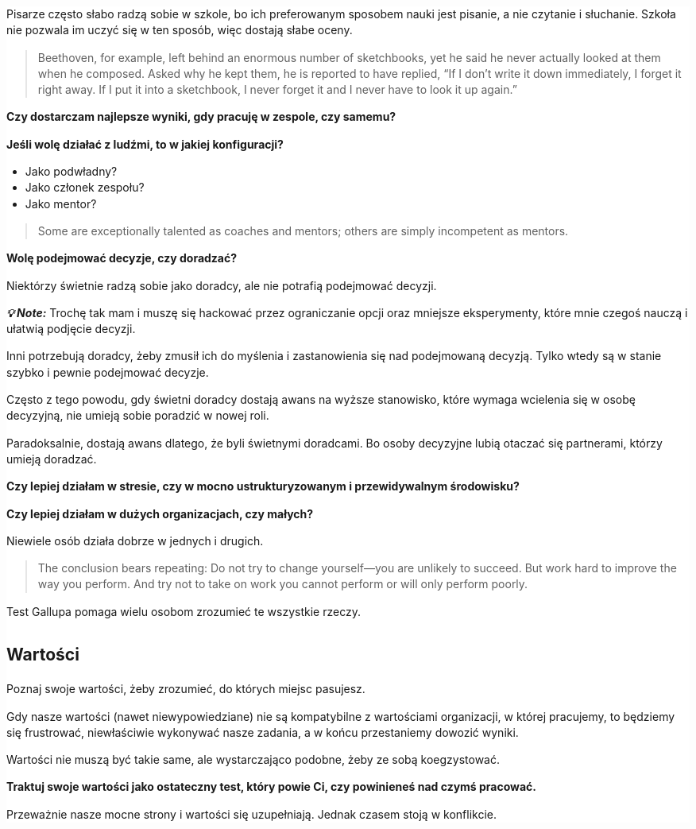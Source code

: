Pisarze często słabo radzą sobie w szkole, bo ich preferowanym sposobem nauki jest pisanie, a nie czytanie i słuchanie. Szkoła nie pozwala im uczyć się w ten sposób, więc dostają słabe oceny.

> Beethoven, for example, left behind an enormous number of sketchbooks, yet he said he never actually looked at them when he composed. Asked why he kept them, he is reported to have replied, “If I don’t write it down immediately, I forget it right away. If I put it into a sketchbook, I never forget it and I never have to look it up again.”

**Czy dostarczam najlepsze wyniki, gdy pracuję w zespole, czy samemu?**

**Jeśli wolę działać z ludźmi, to w jakiej konfiguracji?**

- Jako podwładny?
- Jako członek zespołu?
- Jako mentor?

> Some are exceptionally talented as coaches and mentors; others are simply incompetent as mentors.

**Wolę podejmować decyzje, czy doradzać?**

Niektórzy świetnie radzą sobie jako doradcy, ale nie potrafią podejmować decyzji.

***💡 Note:*** Trochę tak mam i muszę się hackować przez ograniczanie opcji oraz mniejsze eksperymenty, które mnie czegoś nauczą i ułatwią podjęcie decyzji.

Inni potrzebują doradcy, żeby zmusił ich do myślenia i zastanowienia się nad podejmowaną decyzją. Tylko wtedy są w stanie szybko i pewnie podejmować decyzje.

Często z tego powodu, gdy świetni doradcy dostają awans na wyższe stanowisko, które wymaga wcielenia się w osobę decyzyjną, nie umieją sobie poradzić w nowej roli.

Paradoksalnie, dostają awans dlatego, że byli świetnymi doradcami. Bo osoby decyzyjne lubią otaczać się partnerami, którzy umieją doradzać.

**Czy lepiej działam w stresie, czy w mocno ustrukturyzowanym i przewidywalnym środowisku?**

**Czy lepiej działam w dużych organizacjach, czy małych?**

Niewiele osób działa dobrze w jednych i drugich.

> The conclusion bears repeating: Do not try to change yourself—you are unlikely to succeed. But work hard to improve the way you perform. And try not to take on work you cannot perform or will only perform poorly.

Test Gallupa pomaga wielu osobom zrozumieć te wszystkie rzeczy.

## Wartości

Poznaj swoje wartości, żeby zrozumieć, do których miejsc pasujesz.

Gdy nasze wartości (nawet niewypowiedziane) nie są kompatybilne z wartościami organizacji, w której pracujemy, to będziemy się frustrować, niewłaściwie wykonywać nasze zadania, a w końcu przestaniemy dowozić wyniki.

Wartości nie muszą być takie same, ale wystarczająco podobne, żeby ze sobą koegzystować.

**Traktuj swoje wartości jako ostateczny test, który powie Ci, czy powinieneś nad czymś pracować.**

Przeważnie nasze mocne strony i wartości się uzupełniają. Jednak czasem stoją w konflikcie.
